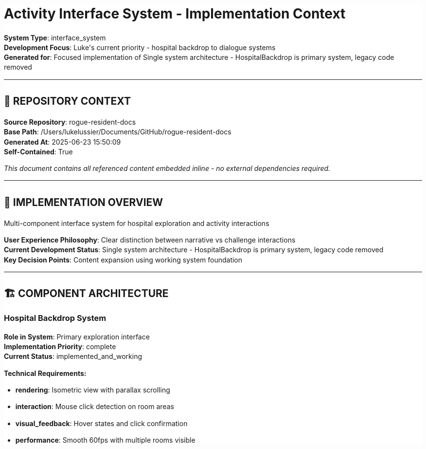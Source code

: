 # Activity Interface System - Implementation Context

**System Type**: interface_system  
**Development Focus**: Luke's current priority - hospital backdrop to dialogue systems  
**Generated for**: Focused implementation of Single system architecture - HospitalBackdrop is primary system, legacy code removed


---

## 📍 REPOSITORY CONTEXT

**Source Repository**: rogue-resident-docs  
**Base Path**: /Users/lukelussier/Documents/GitHub/rogue-resident-docs  
**Generated At**: 2025-06-23 15:50:09  
**Self-Contained**: True

*This document contains all referenced content embedded inline - no external dependencies required.*


---

## 🎯 IMPLEMENTATION OVERVIEW

Multi-component interface system for hospital exploration and activity interactions

**User Experience Philosophy**: Clear distinction between narrative vs challenge interactions  
**Current Development Status**: Single system architecture - HospitalBackdrop is primary system, legacy code removed  
**Key Decision Points**: Content expansion using working system foundation

---

## 🏗️ COMPONENT ARCHITECTURE


### Hospital Backdrop System

**Role in System**: Primary exploration interface  
**Implementation Priority**: complete  
**Current Status**: implemented_and_working



**Technical Requirements:**

- **rendering**: Isometric view with parallax scrolling

- **interaction**: Mouse click detection on room areas

- **visual_feedback**: Hover states and click confirmation

- **performance**: Smooth 60fps with multiple rooms visible

